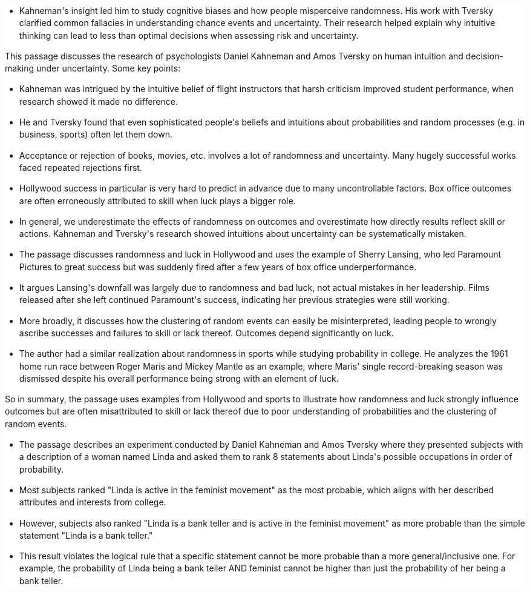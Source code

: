 - Kahneman's insight led him to study cognitive biases and how people misperceive randomness. His work with Tversky clarified common fallacies in understanding chance events and uncertainty. Their research helped explain why intuitive thinking can lead to less than optimal decisions when assessing risk and uncertainty.

 This passage discusses the research of psychologists Daniel Kahneman and Amos Tversky on human intuition and decision-making under uncertainty. Some key points:

- Kahneman was intrigued by the intuitive belief of flight instructors that harsh criticism improved student performance, when research showed it made no difference. 

- He and Tversky found that even sophisticated people's beliefs and intuitions about probabilities and random processes (e.g. in business, sports) often let them down. 

- Acceptance or rejection of books, movies, etc. involves a lot of randomness and uncertainty. Many hugely successful works faced repeated rejections first. 

- Hollywood success in particular is very hard to predict in advance due to many uncontrollable factors. Box office outcomes are often erroneously attributed to skill when luck plays a bigger role. 

- In general, we underestimate the effects of randomness on outcomes and overestimate how directly results reflect skill or actions. Kahneman and Tversky's research showed intuitions about uncertainty can be systematically mistaken.

 

- The passage discusses randomness and luck in Hollywood and uses the example of Sherry Lansing, who led Paramount Pictures to great success but was suddenly fired after a few years of box office underperformance. 

- It argues Lansing's downfall was largely due to randomness and bad luck, not actual mistakes in her leadership. Films released after she left continued Paramount's success, indicating her previous strategies were still working. 

- More broadly, it discusses how the clustering of random events can easily be misinterpreted, leading people to wrongly ascribe successes and failures to skill or lack thereof. Outcomes depend significantly on luck.

- The author had a similar realization about randomness in sports while studying probability in college. He analyzes the 1961 home run race between Roger Maris and Mickey Mantle as an example, where Maris' single record-breaking season was dismissed despite his overall performance being strong with an element of luck.

So in summary, the passage uses examples from Hollywood and sports to illustrate how randomness and luck strongly influence outcomes but are often misattributed to skill or lack thereof due to poor understanding of probabilities and the clustering of random events.

 

- The passage describes an experiment conducted by Daniel Kahneman and Amos Tversky where they presented subjects with a description of a woman named Linda and asked them to rank 8 statements about Linda's possible occupations in order of probability. 

- Most subjects ranked "Linda is active in the feminist movement" as the most probable, which aligns with her described attributes and interests from college. 

- However, subjects also ranked "Linda is a bank teller and is active in the feminist movement" as more probable than the simple statement "Linda is a bank teller."

- This result violates the logical rule that a specific statement cannot be more probable than a more general/inclusive one. For example, the probability of Linda being a bank teller AND feminist cannot be higher than just the probability of her being a bank teller.
